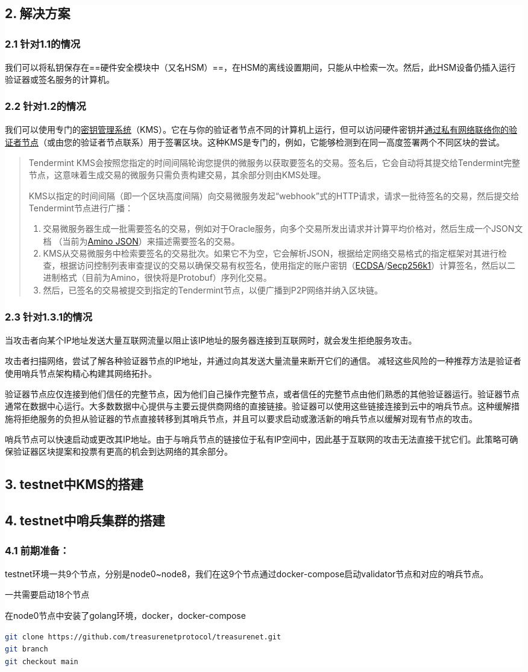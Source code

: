 

## 2. 解决方案

### 2.1 针对1.1的情况

我们可以将私钥保存在==硬件安全模块中（又名HSM）==，在HSM的离线设置期间，只能从中检索一次。然后，此HSM设备仍插入运行验证器或签名服务的计算机。

### 2.2 针对1.2的情况

我们可以使用专门的[密钥管理系统](https://hub.cosmos.network/main/validators/kms)（KMS）。它在与你的验证者节点不同的计算机上运行，但可以访问硬件密钥并[通过私有网络联络你的验证者节点](https://github.com/iqlusioninc/tmkms/blob/v0.12.2/README.txsigner.md#architecture)（或由您的验证者节点联系）用于签署区块。这种KMS是专门的，例如，它能够检测到在同一高度签署两个不同区块的尝试。

> Tendermint KMS会按照您指定的时间间隔轮询您提供的微服务以获取要签名的交易。签名后，它会自动将其提交给Tendermint完整节点，这意味着生成交易的微服务只需负责构建交易，其余部分则由KMS处理。
>
> KMS以指定的时间间隔（即一个区块高度间隔）向交易微服务发起“webhook”式的HTTP请求，请求一批待签名的交易，然后提交给Tendermint节点进行广播：
>
> 1. 交易微服务器生成一批需要签名的交易，例如对于Oracle服务，向多个交易所发出请求并计算平均价格对，然后生成一个JSON文档 （当前为[Amino JSON](https://github.com/tendermint/tendermint/blob/v0.34.x/spec/blockchain/encoding.md)）来描述需要签名的交易。
> 2. KMS从交易微服务中检索要签名的交易批次。如果它不为空，它会解析JSON，根据给定网络交易格式的指定框架对其进行检查，根据访问控制列表审查提议的交易以确保交易有权签名，使用指定的账户密钥（[ECDSA](https://en.wikipedia.org/wiki/Elliptic_Curve_Digital_Signature_Algorithm)/[Secp256k1](https://en.bitcoin.it/wiki/Secp256k1)）计算签名，然后以二进制格式（目前为Amino，很快将是Protobuf）序列化交易。
> 3. 然后，已签名的交易被提交到指定的Tendermint节点，以便广播到P2P网络并纳入区块链。

### 2.3 针对1.3.1的情况

当攻击者向某个IP地址发送大量互联网流量以阻止该IP地址的服务器连接到互联网时，就会发生拒绝服务攻击。

攻击者扫描网络，尝试了解各种验证器节点的IP地址，并通过向其发送大量流量来断开它们的通信。 减轻这些风险的一种推荐方法是验证者使用哨兵节点架构精心构建其网络拓扑。

验证器节点应仅连接到他们信任的完整节点，因为他们自己操作完整节点，或者信任的完整节点由他们熟悉的其他验证器运行。验证器节点通常在数据中心运行。大多数数据中心提供与主要云提供商网络的直接链接。验证器可以使用这些链接连接到云中的哨兵节点。这种缓解措施将拒绝服务的负担从验证器的节点直接转移到其哨兵节点，并且可以要求启动或激活新的哨兵节点以缓解对现有节点的攻击。

哨兵节点可以快速启动或更改其IP地址。由于与哨兵节点的链接位于私有IP空间中，因此基于互联网的攻击无法直接干扰它们。此策略可确保验证器区块提案和投票有更高的机会到达网络的其余部分。



## 3. testnet中KMS的搭建



## 4. testnet中哨兵集群的搭建

### 4.1 前期准备：

testnet环境一共9个节点，分别是node0~node8，我们在这9个节点通过docker-compose启动validator节点和对应的哨兵节点。

一共需要启动18个节点

在node0节点中安装了golang环境，docker，docker-compose

```bash
git clone https://github.com/treasurenetprotocol/treasurenet.git
git branch
git checkout main
```
